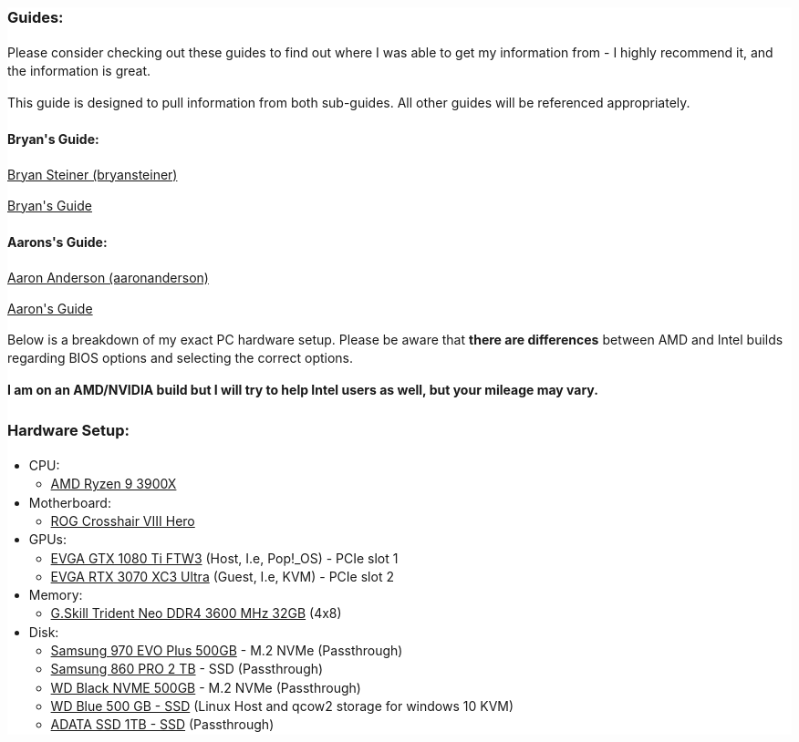 <h3 name="Guides">
  Guides:
</h3>

Please consider checking out these guides to find out where I was able to get my information from - I highly recommend it, and the information is great.

This guide is designed to pull information from both sub-guides. All other guides will be referenced appropriately.

<h4 name="Bryan's_Guide">
  Bryan's Guide:
</h4>

[Bryan Steiner (bryansteiner)](https://github.com/bryansteiner)

[Bryan's Guide](https://github.com/bryansteiner/gpu-passthrough-tutorial)

<h4 name="Aarons's_Guide">
  Aarons's Guide:
</h4>

[Aaron Anderson (aaronanderson)](https://github.com/aaronanderson)

[Aaron's Guide](https://github.com/aaronanderson/LinuxVMWindowsSteamVR)


Below is a breakdown of my exact PC hardware setup. Please be aware that **there are differences** between AMD and Intel builds regarding BIOS options and selecting the correct options.

**I am on an AMD/NVIDIA build but I will try to help Intel users as well, but your mileage may vary.**

<h3 name="Hardware_setup">
    Hardware Setup:
</h3>

- CPU:
    - [AMD Ryzen 9 3900X](https://www.amd.com/en/products/cpu/amd-ryzen-9-3900x)
- Motherboard:
    - [ROG Crosshair VIII Hero](https://rog.asus.com/us/motherboards/rog-crosshair/rog-crosshair-viii-hero-model/)
- GPUs:
    - [EVGA GTX 1080 Ti FTW3](https://www.evga.com/products/specs/gpu.aspx?pn=1190fbf7-7f11-465d-b303-cab0e50fbdc6)  (Host, I.e, Pop!\_OS) - PCIe slot 1
    - [EVGA RTX 3070 XC3 Ultra](https://www.evga.com/products/product.aspx?pn=08G-P5-3755-KR) (Guest, I.e, KVM) - PCIe slot 2
- Memory:
    - [G.Skill Trident Neo DDR4 3600 MHz 32GB](https://www.gskill.com/product/165/326/1562839388/F4-3600C16Q-32GTZNTrident-Z-NeoDDR4-3600MHz-CL16-16-16-36-1.35V32GB-(4x8GB)) (4x8)
- Disk:
    - [Samsung 970 EVO Plus 500GB](https://www.amazon.com/Samsung-970-EVO-Plus-MZ-V7S1T0B/dp/B07MFZY2F2) - M.2 NVMe (Passthrough)
    - [Samsung 860 PRO 2 TB](https://www.amazon.com/Samsung-512GB-V-NAND-Solid-MZ-76P512BW/dp/B07879KC15/ref=sr_1_2?dchild=1&keywords=860%2Bpro&qid=1613689682&s=electronics&sr=1-2&th=1) - SSD (Passthrough)
    - [WD Black NVME 500GB](https://shop.westerndigital.com/products/internal-drives/wd-black-sn750-nvme-ssd#WDS250G3X0C) - M.2 NVMe (Passthrough)
    - [WD Blue 500 GB - SSD](https://shop.westerndigital.com/products/internal-drives/wd-blue-sata-2-5-ssd#WDS500G2B0A) (Linux Host and qcow2 storage for windows 10 KVM)
    - [ADATA SSD 1TB - SSD](https://www.amazon.com/ADATA-Ultimate-Su800-Internal-ASU800SS-1TT-C/dp/B01K8A29E6) (Passthrough)
